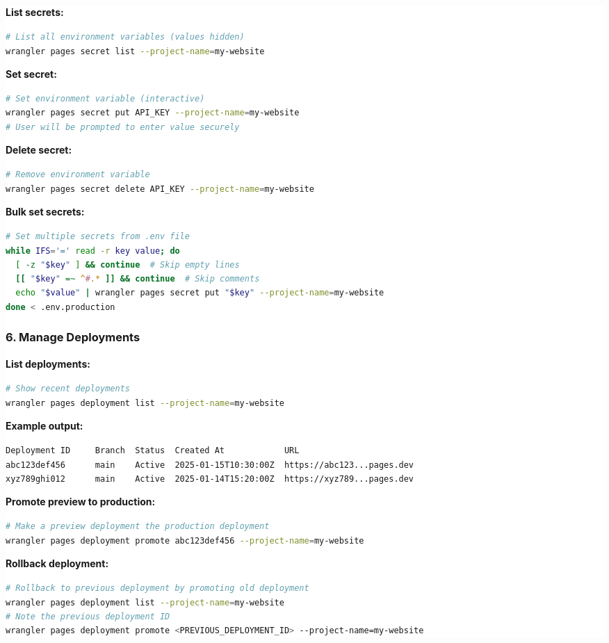 **List secrets:**
```bash
# List all environment variables (values hidden)
wrangler pages secret list --project-name=my-website
```

**Set secret:**
```bash
# Set environment variable (interactive)
wrangler pages secret put API_KEY --project-name=my-website
# User will be prompted to enter value securely
```

**Delete secret:**
```bash
# Remove environment variable
wrangler pages secret delete API_KEY --project-name=my-website
```

**Bulk set secrets:**
```bash
# Set multiple secrets from .env file
while IFS='=' read -r key value; do
  [ -z "$key" ] && continue  # Skip empty lines
  [[ "$key" =~ ^#.* ]] && continue  # Skip comments
  echo "$value" | wrangler pages secret put "$key" --project-name=my-website
done < .env.production
```

### 6. Manage Deployments

**List deployments:**
```bash
# Show recent deployments
wrangler pages deployment list --project-name=my-website
```

**Example output:**
```
Deployment ID     Branch  Status  Created At            URL
abc123def456      main    Active  2025-01-15T10:30:00Z  https://abc123...pages.dev
xyz789ghi012      main    Active  2025-01-14T15:20:00Z  https://xyz789...pages.dev
```

**Promote preview to production:**
```bash
# Make a preview deployment the production deployment
wrangler pages deployment promote abc123def456 --project-name=my-website
```

**Rollback deployment:**
```bash
# Rollback to previous deployment by promoting old deployment
wrangler pages deployment list --project-name=my-website
# Note the previous deployment ID
wrangler pages deployment promote <PREVIOUS_DEPLOYMENT_ID> --project-name=my-website
```
